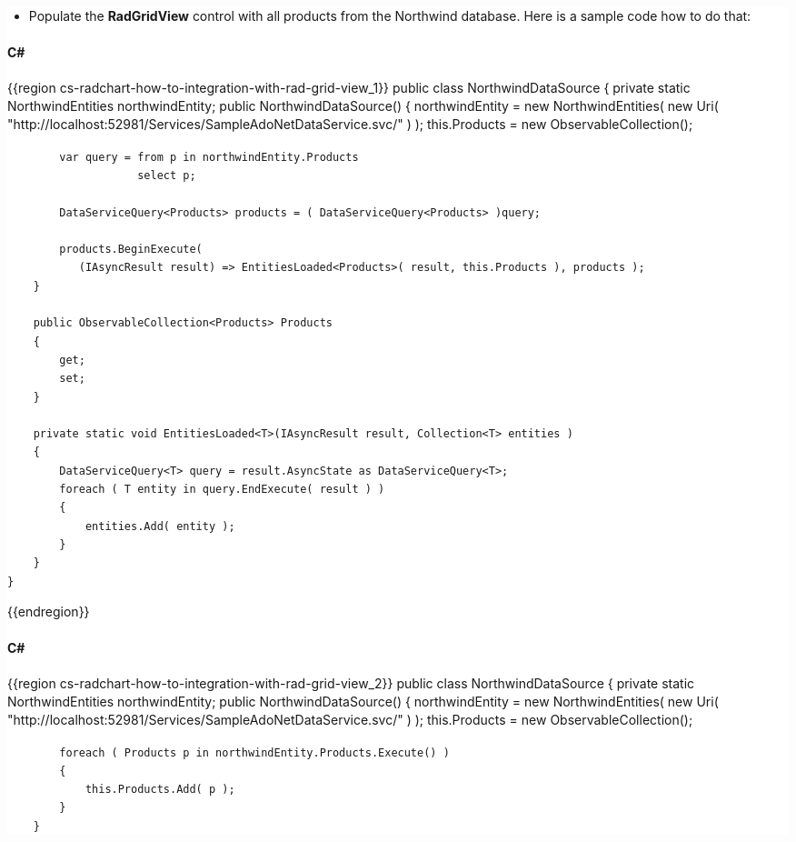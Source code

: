 * Populate the __RadGridView__ control with all products from the Northwind database. Here is a sample code how to do that:

#### __C#__

{{region cs-radchart-how-to-integration-with-rad-grid-view_1}}
	public class NorthwindDataSource
	{
		private static NorthwindEntities northwindEntity;
		public NorthwindDataSource()
		{
			northwindEntity = new NorthwindEntities( new Uri( "http://localhost:52981/Services/SampleAdoNetDataService.svc/" ) );
			this.Products = new ObservableCollection<Products>();
	
			var query = from p in northwindEntity.Products
						select p;
	
			DataServiceQuery<Products> products = ( DataServiceQuery<Products> )query;
			
			products.BeginExecute(
			   (IAsyncResult result) => EntitiesLoaded<Products>( result, this.Products ), products );
		}
	
		public ObservableCollection<Products> Products
		{
			get;
			set;
		}
	
		private static void EntitiesLoaded<T>(IAsyncResult result, Collection<T> entities )
		{
			DataServiceQuery<T> query = result.AsyncState as DataServiceQuery<T>;
			foreach ( T entity in query.EndExecute( result ) )
			{
				entities.Add( entity );
			}
		}
	}
{{endregion}}



#### __C#__

{{region cs-radchart-how-to-integration-with-rad-grid-view_2}}
	public class NorthwindDataSource
	{
	    private static NorthwindEntities northwindEntity;
	    public NorthwindDataSource()
	    {
	        northwindEntity = new NorthwindEntities( new Uri( "http://localhost:52981/Services/SampleAdoNetDataService.svc/" ) );
	        this.Products = new ObservableCollection<Products>();
	
	        foreach ( Products p in northwindEntity.Products.Execute() )
	        {
	            this.Products.Add( p );
	        }
	    }
	